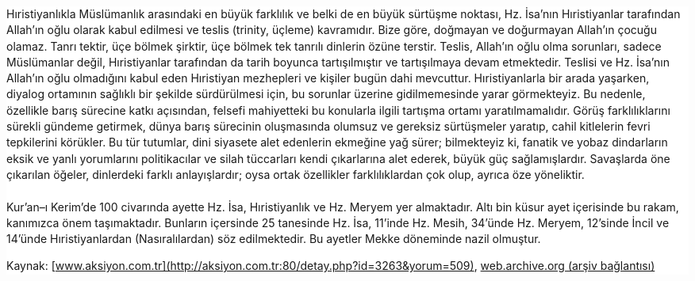    Hıristiyanlıkla Müslümanlık arasındaki en büyük farklılık ve belki de en büyük sürtüşme noktası, Hz. İsa’nın Hıristiyanlar tarafından Allah’ın oğlu olarak kabul edilmesi ve teslis (trinity, üçleme) kavramıdır. Bize göre, doğmayan ve doğurmayan Allah’ın çocuğu olamaz. Tanrı tektir, üçe bölmek şirktir, üçe bölmek tek tanrılı dinlerin özüne terstir. Teslis, Allah’ın oğlu olma sorunları, sadece Müslümanlar değil, Hıristiyanlar tarafından da tarih boyunca tartışılmıştır ve tartışılmaya devam etmektedir. Teslisi ve Hz. İsa’nın Allah’ın oğlu olmadığını kabul eden Hıristiyan mezhepleri ve kişiler bugün dahi mevcuttur. Hıristiyanlarla bir arada yaşarken, diyalog ortamının sağlıklı bir şekilde sürdürülmesi için, bu sorunlar üzerine gidilmemesinde yarar görmekteyiz. Bu nedenle, özellikle barış sürecine katkı açısından, felsefi mahiyetteki bu konularla ilgili tartışma ortamı yaratılmamalıdır. Görüş farklılıklarını sürekli gündeme getirmek, dünya barış sürecinin oluşmasında olumsuz ve gereksiz sürtüşmeler yaratıp, cahil kitlelerin fevri tepkilerini körükler. Bu tür tutumlar, dini siyasete alet edenlerin ekmeğine yağ sürer; bilmekteyiz ki, fanatik ve yobaz dindarların eksik ve yanlı yorumlarını politikacılar ve silah tüccarları kendi çıkarlarına alet ederek, büyük güç sağlamışlardır. Savaşlarda öne çıkarılan öğeler, dinlerdeki farklı anlayışlardır; oysa ortak özellikler farklılıklardan çok olup, ayrıca öze yöneliktir.
   <br/>
   <br/>
   Kur’an–ı Kerim’de 100 civarında ayette Hz. İsa, Hıristiyanlık ve Hz. Meryem yer almaktadır. Altı bin küsur ayet içerisinde bu rakam, kanımızca önem taşımaktadır. Bunların içersinde 25 tanesinde Hz. İsa, 11’inde Hz. Mesih, 34’ünde Hz. Meryem, 12’sinde İncil ve 14’ünde Hıristiyanlardan (Nasıralılardan) söz edilmektedir. Bu ayetler Mekke döneminde nazil olmuştur.
  </font>
 </p>
</div>


Kaynak: [www.aksiyon.com.tr](http://aksiyon.com.tr:80/detay.php?id=3263&yorum=509), [web.archive.org (arşiv bağlantısı)](http://web.archive.org/web/20041116144324/http://aksiyon.com.tr:80/detay.php?id=3263&yorum=509)
